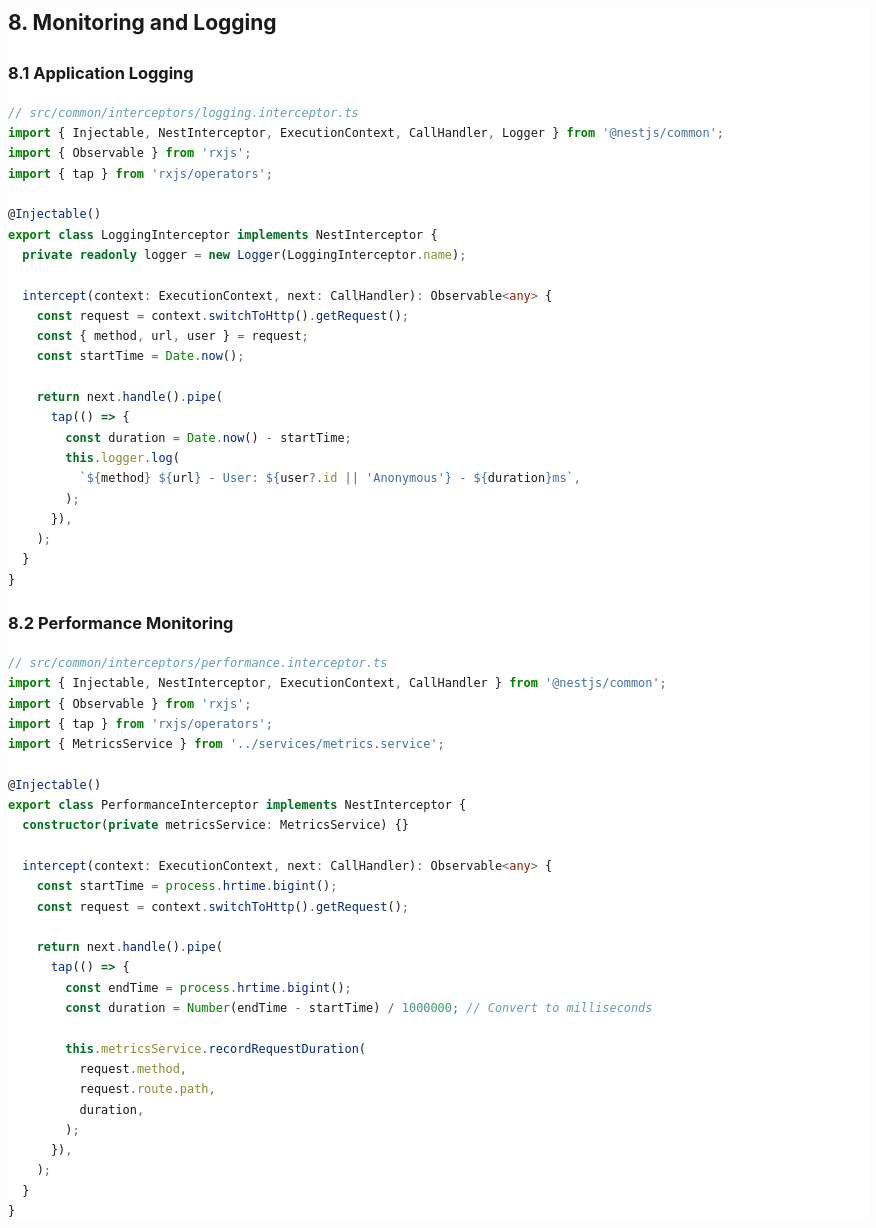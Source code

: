 ## 8. Monitoring and Logging

### 8.1 Application Logging
```typescript
// src/common/interceptors/logging.interceptor.ts
import { Injectable, NestInterceptor, ExecutionContext, CallHandler, Logger } from '@nestjs/common';
import { Observable } from 'rxjs';
import { tap } from 'rxjs/operators';

@Injectable()
export class LoggingInterceptor implements NestInterceptor {
  private readonly logger = new Logger(LoggingInterceptor.name);

  intercept(context: ExecutionContext, next: CallHandler): Observable<any> {
    const request = context.switchToHttp().getRequest();
    const { method, url, user } = request;
    const startTime = Date.now();

    return next.handle().pipe(
      tap(() => {
        const duration = Date.now() - startTime;
        this.logger.log(
          `${method} ${url} - User: ${user?.id || 'Anonymous'} - ${duration}ms`,
        );
      }),
    );
  }
}
```

### 8.2 Performance Monitoring
```typescript
// src/common/interceptors/performance.interceptor.ts
import { Injectable, NestInterceptor, ExecutionContext, CallHandler } from '@nestjs/common';
import { Observable } from 'rxjs';
import { tap } from 'rxjs/operators';
import { MetricsService } from '../services/metrics.service';

@Injectable()
export class PerformanceInterceptor implements NestInterceptor {
  constructor(private metricsService: MetricsService) {}

  intercept(context: ExecutionContext, next: CallHandler): Observable<any> {
    const startTime = process.hrtime.bigint();
    const request = context.switchToHttp().getRequest();
    
    return next.handle().pipe(
      tap(() => {
        const endTime = process.hrtime.bigint();
        const duration = Number(endTime - startTime) / 1000000; // Convert to milliseconds
        
        this.metricsService.recordRequestDuration(
          request.method,
          request.route.path,
          duration,
        );
      }),
    );
  }
}
```
